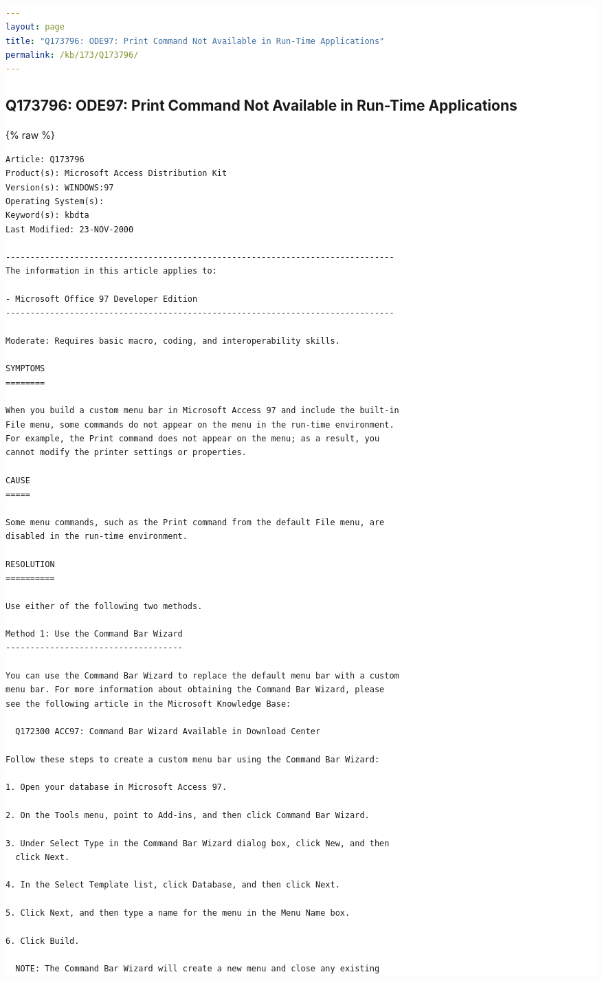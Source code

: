 ```yaml
---
layout: page
title: "Q173796: ODE97: Print Command Not Available in Run-Time Applications"
permalink: /kb/173/Q173796/
---
```


## Q173796: ODE97: Print Command Not Available in Run-Time Applications

{% raw %}

	Article: Q173796
	Product(s): Microsoft Access Distribution Kit
	Version(s): WINDOWS:97
	Operating System(s): 
	Keyword(s): kbdta
	Last Modified: 23-NOV-2000
	
	-------------------------------------------------------------------------------
	The information in this article applies to:
	
	- Microsoft Office 97 Developer Edition 
	-------------------------------------------------------------------------------
	
	Moderate: Requires basic macro, coding, and interoperability skills.
	
	SYMPTOMS
	========
	
	When you build a custom menu bar in Microsoft Access 97 and include the built-in
	File menu, some commands do not appear on the menu in the run-time environment.
	For example, the Print command does not appear on the menu; as a result, you
	cannot modify the printer settings or properties.
	
	CAUSE
	=====
	
	Some menu commands, such as the Print command from the default File menu, are
	disabled in the run-time environment.
	
	RESOLUTION
	==========
	
	Use either of the following two methods.
	
	Method 1: Use the Command Bar Wizard
	------------------------------------
	
	You can use the Command Bar Wizard to replace the default menu bar with a custom
	menu bar. For more information about obtaining the Command Bar Wizard, please
	see the following article in the Microsoft Knowledge Base:
	
	  Q172300 ACC97: Command Bar Wizard Available in Download Center
	
	Follow these steps to create a custom menu bar using the Command Bar Wizard:
	
	1. Open your database in Microsoft Access 97.
	
	2. On the Tools menu, point to Add-ins, and then click Command Bar Wizard.
	
	3. Under Select Type in the Command Bar Wizard dialog box, click New, and then
	  click Next.
	
	4. In the Select Template list, click Database, and then click Next.
	
	5. Click Next, and then type a name for the menu in the Menu Name box.
	
	6. Click Build.
	
	  NOTE: The Command Bar Wizard will create a new menu and close any existing